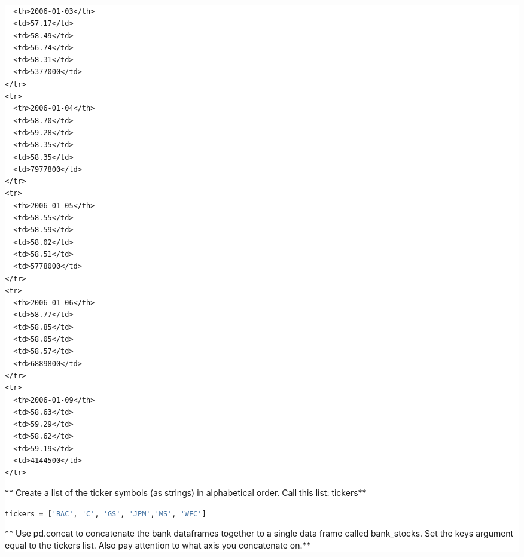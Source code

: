       <th>2006-01-03</th>
      <td>57.17</td>
      <td>58.49</td>
      <td>56.74</td>
      <td>58.31</td>
      <td>5377000</td>
    </tr>
    <tr>
      <th>2006-01-04</th>
      <td>58.70</td>
      <td>59.28</td>
      <td>58.35</td>
      <td>58.35</td>
      <td>7977800</td>
    </tr>
    <tr>
      <th>2006-01-05</th>
      <td>58.55</td>
      <td>58.59</td>
      <td>58.02</td>
      <td>58.51</td>
      <td>5778000</td>
    </tr>
    <tr>
      <th>2006-01-06</th>
      <td>58.77</td>
      <td>58.85</td>
      <td>58.05</td>
      <td>58.57</td>
      <td>6889800</td>
    </tr>
    <tr>
      <th>2006-01-09</th>
      <td>58.63</td>
      <td>59.29</td>
      <td>58.62</td>
      <td>59.19</td>
      <td>4144500</td>
    </tr>
  </tbody>
</table>
</div>



** Create a list of the ticker symbols (as strings) in alphabetical order. Call this list: tickers**


```python
tickers = ['BAC', 'C', 'GS', 'JPM','MS', 'WFC']
```

** Use pd.concat to concatenate the bank dataframes together to a single data frame called bank_stocks. Set the keys argument equal to the tickers list. Also pay attention to what axis you concatenate on.**

